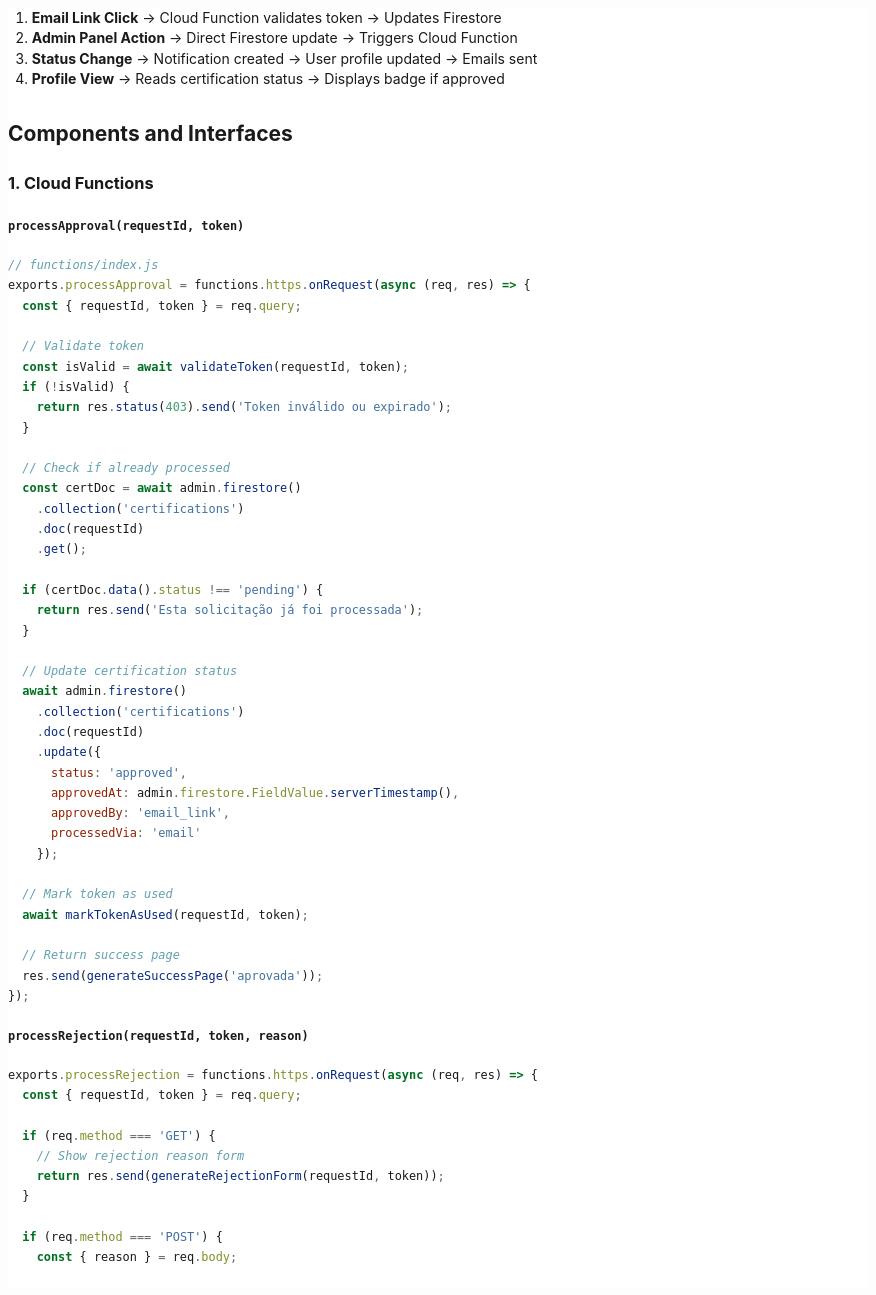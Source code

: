 1. **Email Link Click** → Cloud Function validates token → Updates Firestore
2. **Admin Panel Action** → Direct Firestore update → Triggers Cloud Function
3. **Status Change** → Notification created → User profile updated → Emails sent
4. **Profile View** → Reads certification status → Displays badge if approved

## Components and Interfaces

### 1. Cloud Functions

#### `processApproval(requestId, token)`
```javascript
// functions/index.js
exports.processApproval = functions.https.onRequest(async (req, res) => {
  const { requestId, token } = req.query;
  
  // Validate token
  const isValid = await validateToken(requestId, token);
  if (!isValid) {
    return res.status(403).send('Token inválido ou expirado');
  }
  
  // Check if already processed
  const certDoc = await admin.firestore()
    .collection('certifications')
    .doc(requestId)
    .get();
    
  if (certDoc.data().status !== 'pending') {
    return res.send('Esta solicitação já foi processada');
  }
  
  // Update certification status
  await admin.firestore()
    .collection('certifications')
    .doc(requestId)
    .update({
      status: 'approved',
      approvedAt: admin.firestore.FieldValue.serverTimestamp(),
      approvedBy: 'email_link',
      processedVia: 'email'
    });
  
  // Mark token as used
  await markTokenAsUsed(requestId, token);
  
  // Return success page
  res.send(generateSuccessPage('aprovada'));
});
```

#### `processRejection(requestId, token, reason)`
```javascript
exports.processRejection = functions.https.onRequest(async (req, res) => {
  const { requestId, token } = req.query;
  
  if (req.method === 'GET') {
    // Show rejection reason form
    return res.send(generateRejectionForm(requestId, token));
  }
  
  if (req.method === 'POST') {
    const { reason } = req.body;
    
```